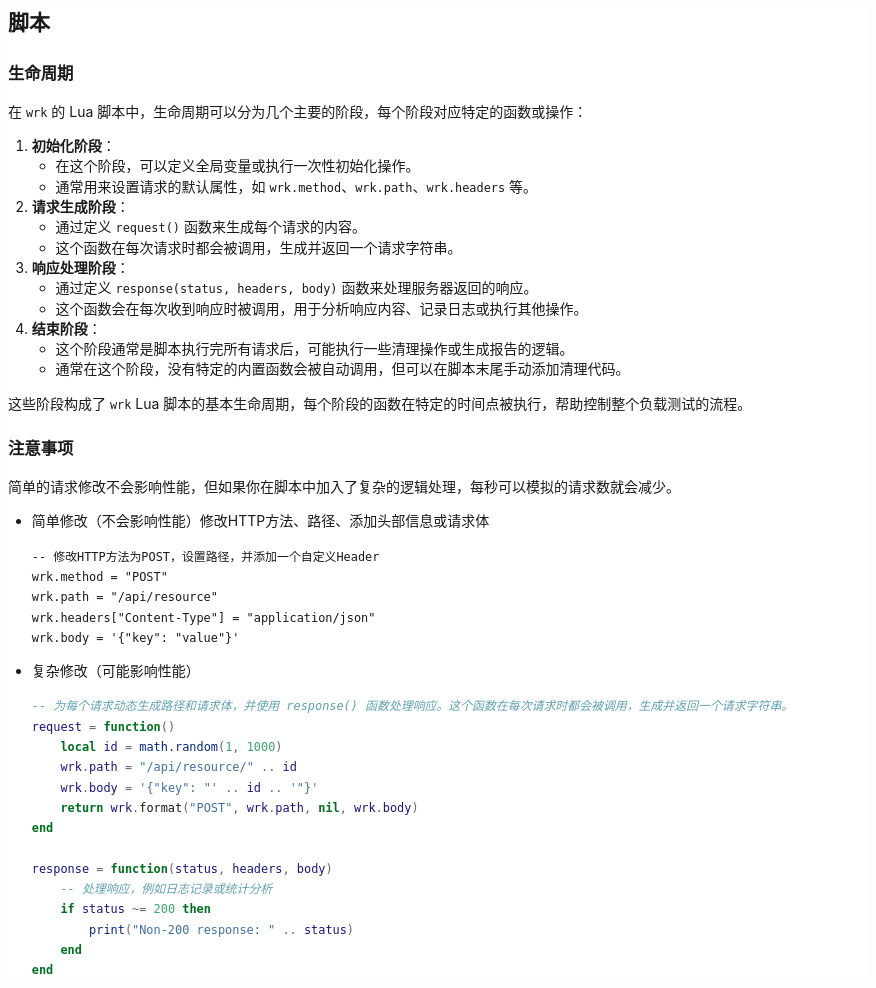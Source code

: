 ## 脚本

### 生命周期

在 `wrk` 的 Lua 脚本中，生命周期可以分为几个主要的阶段，每个阶段对应特定的函数或操作：

1.  **初始化阶段**：
    -   在这个阶段，可以定义全局变量或执行一次性初始化操作。
    -   通常用来设置请求的默认属性，如 `wrk.method`、`wrk.path`、`wrk.headers` 等。
2.  **请求生成阶段**：
    -   通过定义 `request()` 函数来生成每个请求的内容。
    -   这个函数在每次请求时都会被调用，生成并返回一个请求字符串。
3.  **响应处理阶段**：
    -   通过定义 `response(status, headers, body)` 函数来处理服务器返回的响应。
    -   这个函数会在每次收到响应时被调用，用于分析响应内容、记录日志或执行其他操作。
4.  **结束阶段**：
    -   这个阶段通常是脚本执行完所有请求后，可能执行一些清理操作或生成报告的逻辑。
    -   通常在这个阶段，没有特定的内置函数会被自动调用，但可以在脚本末尾手动添加清理代码。

这些阶段构成了 `wrk` Lua 脚本的基本生命周期，每个阶段的函数在特定的时间点被执行，帮助控制整个负载测试的流程。

### 注意事项

简单的请求修改不会影响性能，但如果你在脚本中加入了复杂的逻辑处理，每秒可以模拟的请求数就会减少。

-   简单修改（不会影响性能）修改HTTP方法、路径、添加头部信息或请求体

    ```
    -- 修改HTTP方法为POST，设置路径，并添加一个自定义Header
    wrk.method = "POST"
    wrk.path = "/api/resource"
    wrk.headers["Content-Type"] = "application/json"
    wrk.body = '{"key": "value"}'
    ```

-   复杂修改（可能影响性能）

    ```lua
    -- 为每个请求动态生成路径和请求体，并使用 response() 函数处理响应。这个函数在每次请求时都会被调用，生成并返回一个请求字符串。
    request = function() 
        local id = math.random(1, 1000)
        wrk.path = "/api/resource/" .. id
        wrk.body = '{"key": "' .. id .. '"}'
        return wrk.format("POST", wrk.path, nil, wrk.body)
    end
    
    response = function(status, headers, body)
        -- 处理响应，例如日志记录或统计分析
        if status ~= 200 then
            print("Non-200 response: " .. status)
        end
    end
    ```
